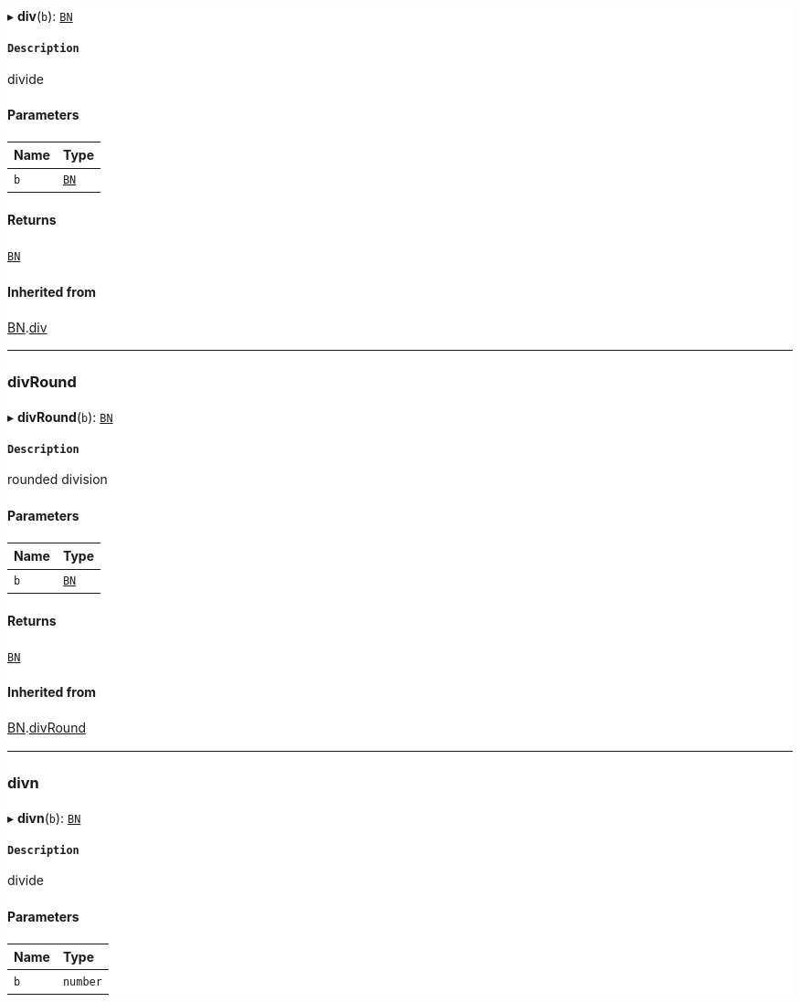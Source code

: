 ▸ **div**(`b`): [`BN`](internal_.BN-1.md)

**`Description`**

divide

#### Parameters

| Name | Type |
| :------ | :------ |
| `b` | [`BN`](internal_.BN-1.md) |

#### Returns

[`BN`](internal_.BN-1.md)

#### Inherited from

[BN](internal_.BN-1.md).[div](internal_.BN-1.md#div)

___

### divRound

▸ **divRound**(`b`): [`BN`](internal_.BN-1.md)

**`Description`**

rounded division

#### Parameters

| Name | Type |
| :------ | :------ |
| `b` | [`BN`](internal_.BN-1.md) |

#### Returns

[`BN`](internal_.BN-1.md)

#### Inherited from

[BN](internal_.BN-1.md).[divRound](internal_.BN-1.md#divround)

___

### divn

▸ **divn**(`b`): [`BN`](internal_.BN-1.md)

**`Description`**

divide

#### Parameters

| Name | Type |
| :------ | :------ |
| `b` | `number` |
